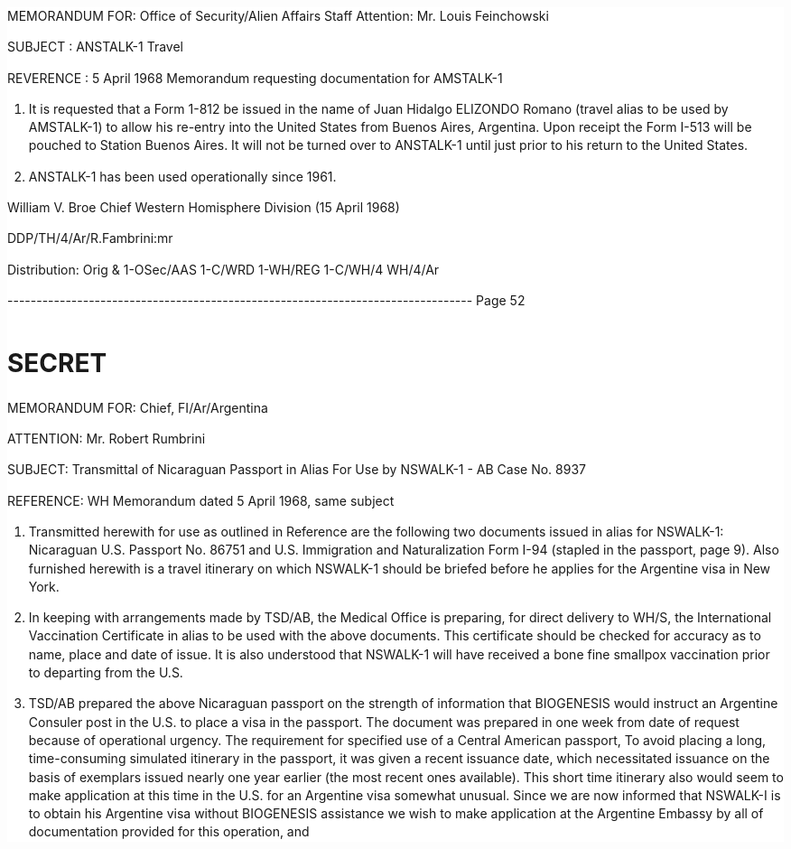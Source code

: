 MEMORANDUM FOR: Office of Security/Alien Affairs Staff
Attention: Mr. Louis Feinchowski

SUBJECT : ANSTALK-1 Travel

REVERENCE : 5 April 1968 Memorandum requesting documentation for AMSTALK-1

1. It is requested that a Form 1-812 be issued in the name of Juan Hidalgo ELIZONDO Romano (travel alias to be used by AMSTALK-1) to allow his re-entry into the United States from Buenos Aires, Argentina. Upon receipt the Form I-513 will be pouched to Station Buenos Aires. It will not be turned over to ANSTALK-1 until just prior to his return to the United States.

2. ANSTALK-1 has been used operationally since 1961.

William V. Broe
Chief
Western Homisphere Division
(15 April 1968)

DDP/TH/4/Ar/R.Fambrini:mr

Distribution:
Orig & 1-OSec/AAS
1-C/WRD
1-WH/REG
1-C/WH/4
WH/4/Ar


-------------------------------------------------------------------------------- Page 52

# SECRET

MEMORANDUM FOR: Chief, FI/Ar/Argentina

ATTENTION: Mr. Robert Rumbrini

SUBJECT: Transmittal of Nicaraguan Passport in Alias
For Use by NSWALK-1 - AB Case No. 8937

REFERENCE: WH Memorandum dated 5 April 1968, same subject

1. Transmitted herewith for use as outlined in Reference are the following two documents issued in alias for NSWALK-1: Nicaraguan
   U.S. Passport No. 86751 and U.S. Immigration and Naturalization Form I-94
   (stapled in the passport, page 9). Also furnished herewith is a travel itinerary on which NSWALK-1 should be briefed before he applies for the Argentine visa in New York.

2. In keeping with arrangements made by TSD/AB, the Medical Office is preparing, for direct delivery to WH/S, the International Vaccination Certificate in alias to be used with the above documents. This certificate should be checked for accuracy as to name, place and date of issue. It is also understood that NSWALK-1 will have received a bone fine smallpox vaccination prior to departing from the U.S.

3. TSD/AB prepared the above Nicaraguan passport on the strength of information that BIOGENESIS would instruct an Argentine Consuler post in the U.S. to place a visa in the passport. The document was prepared in one week from date of request because of operational urgency. The requirement for specified use of a Central American passport, To avoid placing a long, time-consuming simulated itinerary in the passport, it was given a recent issuance date, which necessitated issuance on the basis of exemplars issued nearly one year earlier (the most recent ones available). This short time itinerary also would seem to make application at this time in the U.S. for an Argentine visa somewhat unusual. Since we are now informed that NSWALK-I is to obtain his Argentine visa without BIOGENESIS assistance we wish to make application at the Argentine Embassy by all of documentation provided for this operation, and
